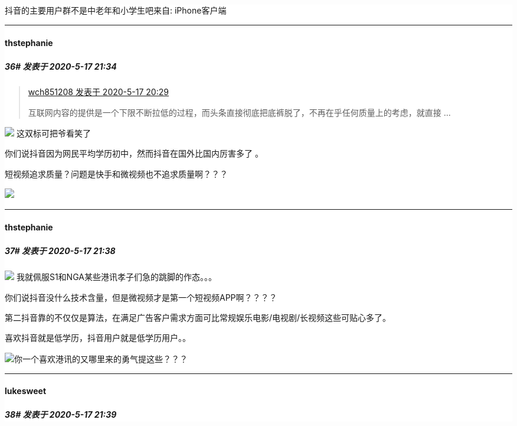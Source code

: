 


抖音的主要用户群不是中老年和小学生吧来自: iPhone客户端







-----

####  thstephanie  
##### 36#       发表于 2020-5-17 21:34



<blockquote><a href="httphttps://bbs.saraba1st.com/2b/forum.php?mod=redirect&amp;goto=findpost&amp;pid=47455351&amp;ptid=1935753" target="_blank">wch851208 发表于 2020-5-17 20:29</a>

互联网内容的提供是一个下限不断拉低的过程，而头条直接彻底把底裤脱了，不再在乎任何质量上的考虑，就直接 ...</blockquote>
<img src="https://static.saraba1st.com/image/smiley/face2017/067.png" referrerpolicy="no-referrer"> 这双标可把爷看笑了


你们说抖音因为网民平均学历初中，然而抖音在国外比国内厉害多了 。


短视频追求质量？问题是快手和微视频也不追求质量啊？？？

<img src="https://static.saraba1st.com/image/smiley/face2017/054.png" referrerpolicy="no-referrer">







-----

####  thstephanie  
##### 37#       发表于 2020-5-17 21:38



<img src="https://static.saraba1st.com/image/smiley/face2017/059.png" referrerpolicy="no-referrer"> 我就佩服S1和NGA某些港讯孝子们急的跳脚的作态。。。


你们说抖音没什么技术含量，但是微视频才是第一个短视频APP啊？？？？


第二抖音靠的不仅仅是算法，在满足广告客户需求方面可比常规娱乐电影/电视剧/长视频这些可贴心多了。


喜欢抖音就是低学历，抖音用户就是低学历用户。。

<img src="https://static.saraba1st.com/image/smiley/face2017/067.png" referrerpolicy="no-referrer">你一个喜欢港讯的又哪里来的勇气提这些？？？ 







-----

####  lukesweet  
##### 38#       发表于 2020-5-17 21:39
